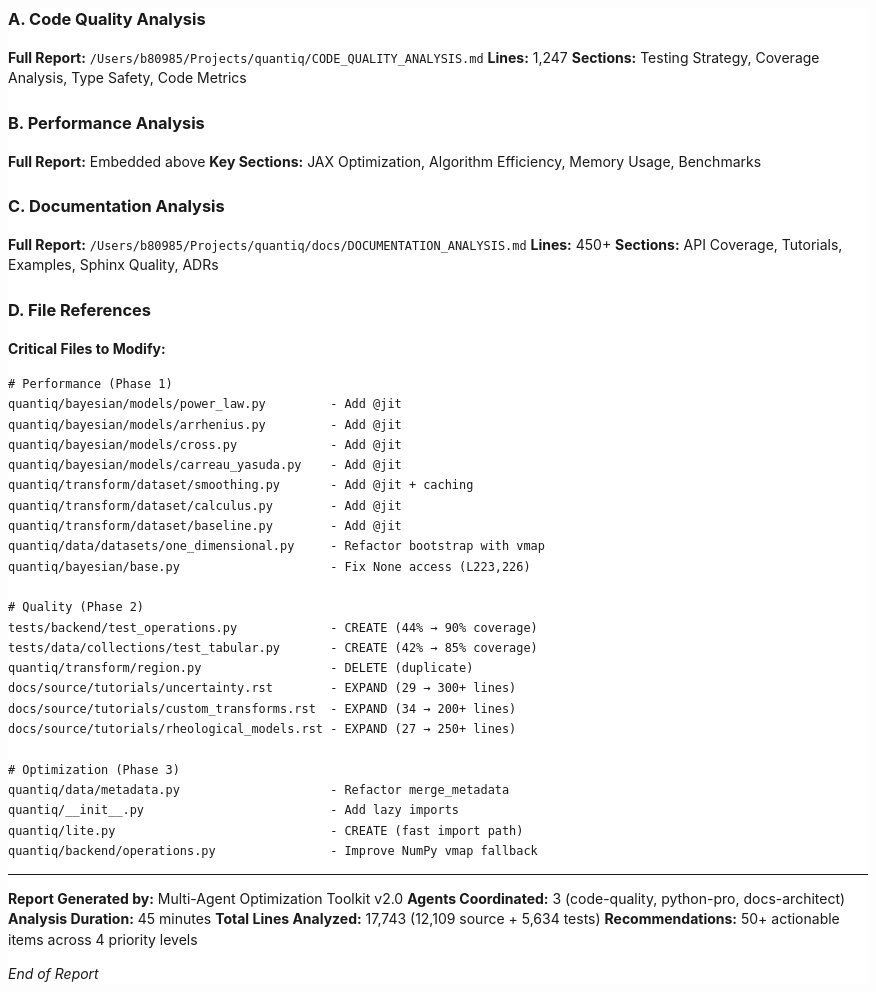 ### A. Code Quality Analysis
**Full Report:** `/Users/b80985/Projects/quantiq/CODE_QUALITY_ANALYSIS.md`
**Lines:** 1,247
**Sections:** Testing Strategy, Coverage Analysis, Type Safety, Code Metrics

### B. Performance Analysis
**Full Report:** Embedded above
**Key Sections:** JAX Optimization, Algorithm Efficiency, Memory Usage, Benchmarks

### C. Documentation Analysis
**Full Report:** `/Users/b80985/Projects/quantiq/docs/DOCUMENTATION_ANALYSIS.md`
**Lines:** 450+
**Sections:** API Coverage, Tutorials, Examples, Sphinx Quality, ADRs

### D. File References

**Critical Files to Modify:**

```
# Performance (Phase 1)
quantiq/bayesian/models/power_law.py         - Add @jit
quantiq/bayesian/models/arrhenius.py         - Add @jit
quantiq/bayesian/models/cross.py             - Add @jit
quantiq/bayesian/models/carreau_yasuda.py    - Add @jit
quantiq/transform/dataset/smoothing.py       - Add @jit + caching
quantiq/transform/dataset/calculus.py        - Add @jit
quantiq/transform/dataset/baseline.py        - Add @jit
quantiq/data/datasets/one_dimensional.py     - Refactor bootstrap with vmap
quantiq/bayesian/base.py                     - Fix None access (L223,226)

# Quality (Phase 2)
tests/backend/test_operations.py             - CREATE (44% → 90% coverage)
tests/data/collections/test_tabular.py       - CREATE (42% → 85% coverage)
quantiq/transform/region.py                  - DELETE (duplicate)
docs/source/tutorials/uncertainty.rst        - EXPAND (29 → 300+ lines)
docs/source/tutorials/custom_transforms.rst  - EXPAND (34 → 200+ lines)
docs/source/tutorials/rheological_models.rst - EXPAND (27 → 250+ lines)

# Optimization (Phase 3)
quantiq/data/metadata.py                     - Refactor merge_metadata
quantiq/__init__.py                          - Add lazy imports
quantiq/lite.py                              - CREATE (fast import path)
quantiq/backend/operations.py                - Improve NumPy vmap fallback
```

---

**Report Generated by:** Multi-Agent Optimization Toolkit v2.0
**Agents Coordinated:** 3 (code-quality, python-pro, docs-architect)
**Analysis Duration:** 45 minutes
**Total Lines Analyzed:** 17,743 (12,109 source + 5,634 tests)
**Recommendations:** 50+ actionable items across 4 priority levels

*End of Report*
